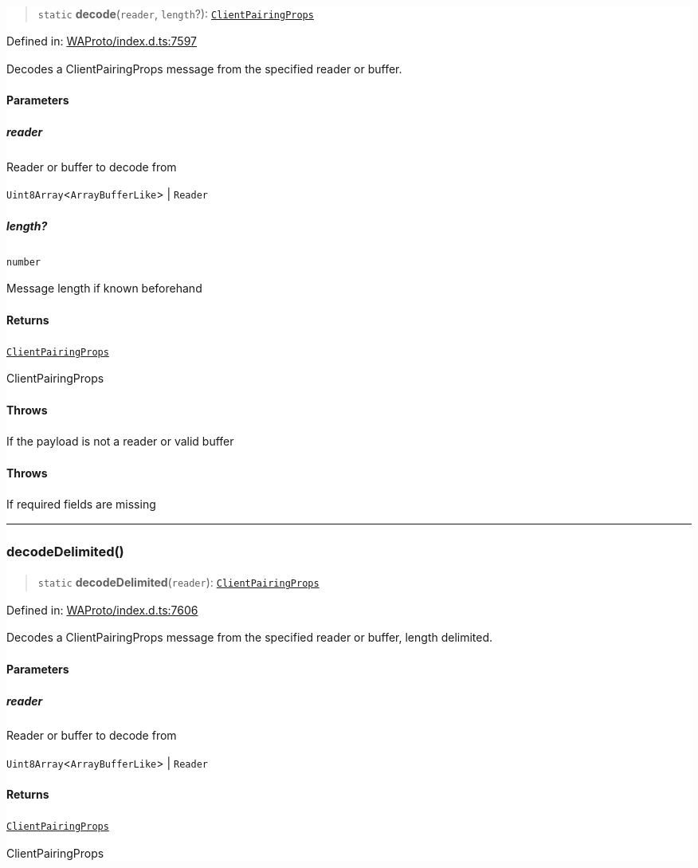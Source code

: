 > `static` **decode**(`reader`, `length`?): [`ClientPairingProps`](ClientPairingProps.md)

Defined in: [WAProto/index.d.ts:7597](https://github.com/Fokusdotid/Baileys/blob/f4c7971f59af0b012f8de667e7a21ae12f7bbf19/WAProto/index.d.ts#L7597)

Decodes a ClientPairingProps message from the specified reader or buffer.

#### Parameters

##### reader

Reader or buffer to decode from

`Uint8Array`\<`ArrayBufferLike`\> | `Reader`

##### length?

`number`

Message length if known beforehand

#### Returns

[`ClientPairingProps`](ClientPairingProps.md)

ClientPairingProps

#### Throws

If the payload is not a reader or valid buffer

#### Throws

If required fields are missing

***

### decodeDelimited()

> `static` **decodeDelimited**(`reader`): [`ClientPairingProps`](ClientPairingProps.md)

Defined in: [WAProto/index.d.ts:7606](https://github.com/Fokusdotid/Baileys/blob/f4c7971f59af0b012f8de667e7a21ae12f7bbf19/WAProto/index.d.ts#L7606)

Decodes a ClientPairingProps message from the specified reader or buffer, length delimited.

#### Parameters

##### reader

Reader or buffer to decode from

`Uint8Array`\<`ArrayBufferLike`\> | `Reader`

#### Returns

[`ClientPairingProps`](ClientPairingProps.md)

ClientPairingProps
